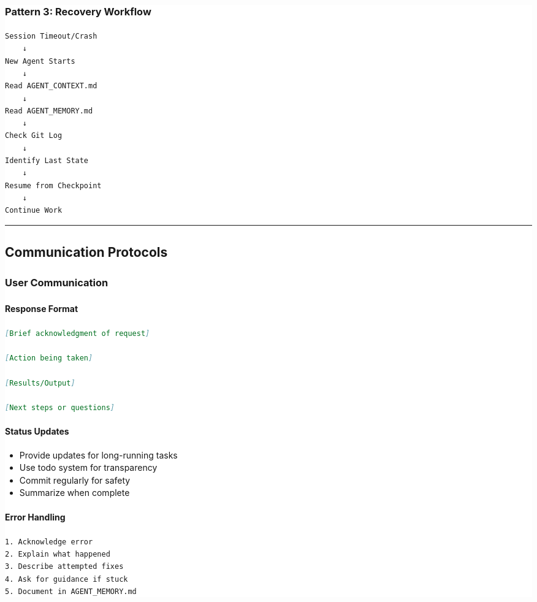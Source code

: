 ### Pattern 3: Recovery Workflow

```
Session Timeout/Crash
    ↓
New Agent Starts
    ↓
Read AGENT_CONTEXT.md
    ↓
Read AGENT_MEMORY.md
    ↓
Check Git Log
    ↓
Identify Last State
    ↓
Resume from Checkpoint
    ↓
Continue Work
```

---

## Communication Protocols

### User Communication

#### Response Format
```markdown
[Brief acknowledgment of request]

[Action being taken]

[Results/Output]

[Next steps or questions]
```

#### Status Updates
- Provide updates for long-running tasks
- Use todo system for transparency
- Commit regularly for safety
- Summarize when complete

#### Error Handling
```
1. Acknowledge error
2. Explain what happened
3. Describe attempted fixes
4. Ask for guidance if stuck
5. Document in AGENT_MEMORY.md
```

